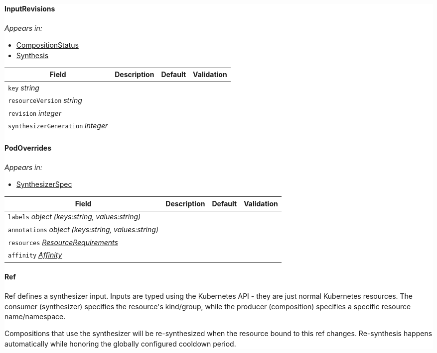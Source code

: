 


#### InputRevisions







_Appears in:_
- [CompositionStatus](#compositionstatus)
- [Synthesis](#synthesis)

| Field | Description | Default | Validation |
| --- | --- | --- | --- |
| `key` _string_ |  |  |  |
| `resourceVersion` _string_ |  |  |  |
| `revision` _integer_ |  |  |  |
| `synthesizerGeneration` _integer_ |  |  |  |




#### PodOverrides







_Appears in:_
- [SynthesizerSpec](#synthesizerspec)

| Field | Description | Default | Validation |
| --- | --- | --- | --- |
| `labels` _object (keys:string, values:string)_ |  |  |  |
| `annotations` _object (keys:string, values:string)_ |  |  |  |
| `resources` _[ResourceRequirements](https://kubernetes.io/docs/reference/generated/kubernetes-api/v1.22/#resourcerequirements-v1-core)_ |  |  |  |
| `affinity` _[Affinity](https://kubernetes.io/docs/reference/generated/kubernetes-api/v1.22/#affinity-v1-core)_ |  |  |  |


#### Ref



Ref defines a synthesizer input.
Inputs are typed using the Kubernetes API - they are just normal Kubernetes resources.
The consumer (synthesizer) specifies the resource's kind/group,
while the producer (composition) specifies a specific resource name/namespace.


Compositions that use the synthesizer will be re-synthesized when the resource bound to this ref changes.
Re-synthesis happens automatically while honoring the globally configured cooldown period.
